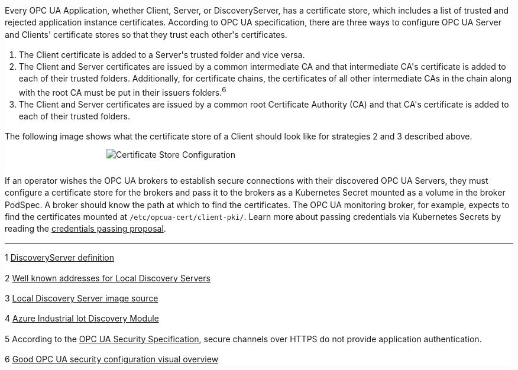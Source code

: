 Every OPC UA Application, whether Client, Server, or DiscoveryServer, has a certificate store, which includes a list of
trusted and rejected application instance certificates. According to OPC UA specification, there are three ways to
configure OPC UA Server and Clients' certificate stores so that they trust each other's certificates.
1. The Client certificate is added to a Server's trusted folder and vice versa.
2. The Client and Server certificates are issued by a common intermediate CA and that intermediate CA's certificate is
   added to each of their trusted folders. Additionally, for certificate chains, the certificates of all other
   intermediate CAs in the chain along with the root CA must be put in their issuers folders.<sup>6</sup>
3. The Client and Server certificates are issued by a common root Certificate Authority (CA) and that CA's certificate
   is added to each of their trusted folders.

The following image shows what the certificate store of a Client should look like for strategies 2 and 3 described
above. <img src="https://documentation.unified-automation.com/uasdkhp/1.0.0/html/certificate_store_clientx.png"
alt="Certificate Store Configuration" style="padding-bottom: 10px; padding-top: 10px; margin-right: auto; display:
block; margin-left: auto; width: 60%; height: 60%;"/>

If an operator wishes the OPC UA brokers to establish secure connections with their discovered OPC UA Servers, they must
configure a certificate store for the brokers and pass it to the brokers as a Kubernetes Secret mounted as a volume in
the broker PodSpec. A broker should know the path at which to find the certificates. The OPC UA monitoring broker, for
example, expects to find the certificates mounted at `/etc/opcua-cert/client-pki/`. Learn more about passing credentials
via Kubernetes Secrets by reading the [credentials passing proposal](./credentials-passing.md).

---
1 [DiscoveryServer definition](https://reference.opcfoundation.org/v104/GDS/docs/3.1/)

2 [Well known addresses for Local Discovery Servers](https://reference.opcfoundation.org/v104/Core/docs/Part6/7.6/)

3 [Local Discovery Server image source](https://reference.opcfoundation.org/src/v104/GDS/docs/readme_files/image006.png)

4 [Azure Industrial Iot Discovery Module](https://github.com/Azure/Industrial-IoT/blob/master/docs/modules/discovery.md)

5 According to the [OPC UA Security Specification](https://reference.opcfoundation.org/v104/Core/docs/Part2/4.10/),
secure channels over HTTPS do not provide application authentication.

6 [Good OPC UA security configuration visual
overview](https://documentation.unified-automation.com/uasdkhp/1.0.0/html/_l2_ua_discovery_connect.html)
